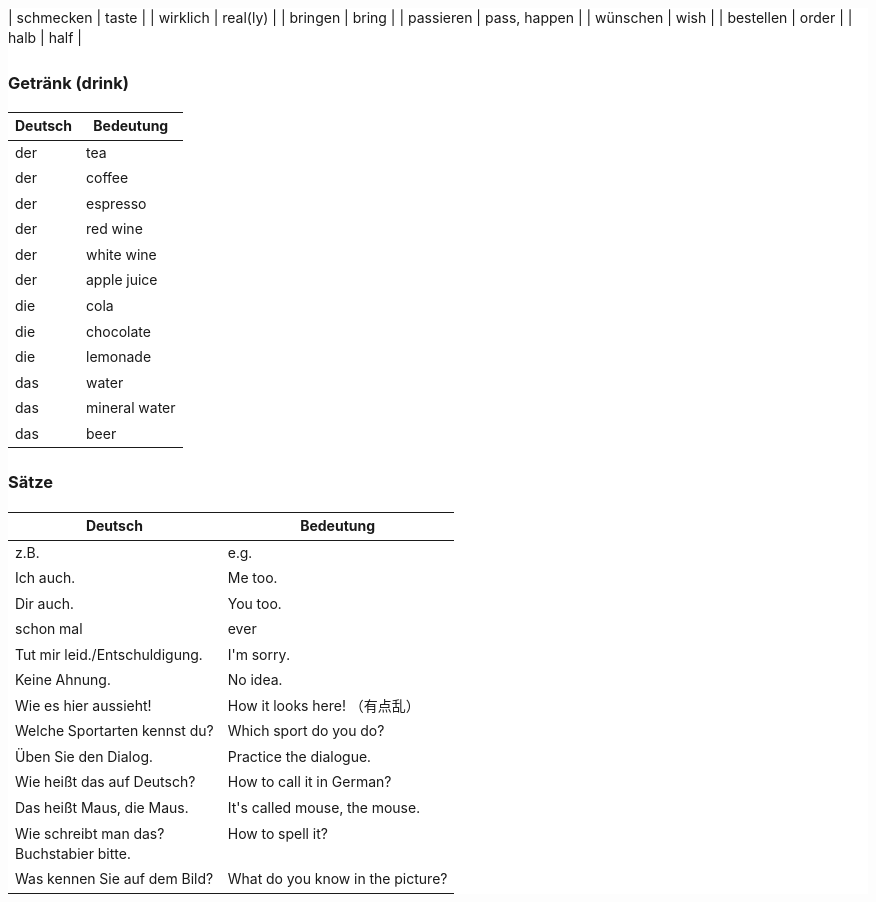 | schmecken                             | taste               |
| wirklich                              | real(ly)            |
| bringen                               | bring               |
| passieren                             | pass, happen        |
| wünschen                              | wish                |
| bestellen                             | order               |
| halb                                  | half                |

### Getränk (drink)

| Deutsch                                 | Bedeutung     |
| --------------------------------------- | ------------- |
| der <d type="er" text="Tee"/>           | tea           |
| der <d type="er" text="Kaffee"/>        | coffee        |
| der <d type="er" text="Espresso"/>      | espresso      |
| der <d type="er" text="Rotwein"/>       | red wine      |
| der <d type="er" text="Weißwein"/>      | white wine    |
| der <d type="er" text="Apfelsaft"/>     | apple juice   |
| die <d type="ie" text="Cola"/>          | cola          |
| die <d type="ie" text="Schokolade"/>    | chocolate     |
| die <d type="ie" text="Limonade"/>      | lemonade      |
| das <d type="as" text="Wasser"/>        | water         |
| das <d type="as" text="Mineralwasser"/> | mineral water |
| das <d type="as" text="Bier"/>          | beer          |

### Sätze

| Deutsch                                     | Bedeutung                        |
| ------------------------------------------- | -------------------------------- |
| z.B.                                        | e.g.                             |
| Ich auch.                                   | Me too.                          |
| Dir auch.                                   | You too.                         |
| schon mal                                   | ever                             |
| Tut mir leid./Entschuldigung.               | I'm sorry.                       |
| Keine Ahnung.                               | No idea.                         |
| Wie es hier aussieht!                       | How it looks here! （有点乱）    |
| Welche Sportarten kennst du?                | Which sport do you do?           |
| Üben Sie den Dialog.                        | Practice the dialogue.           |
| Wie heißt das auf Deutsch?                  | How to call it in German?        |
| Das heißt Maus, die Maus.                   | It's called mouse, the mouse.    |
| Wie schreibt man das?<br>Buchstabier bitte. | How to spell it?                 |
| Was kennen Sie auf dem Bild?                | What do you know in the picture? |